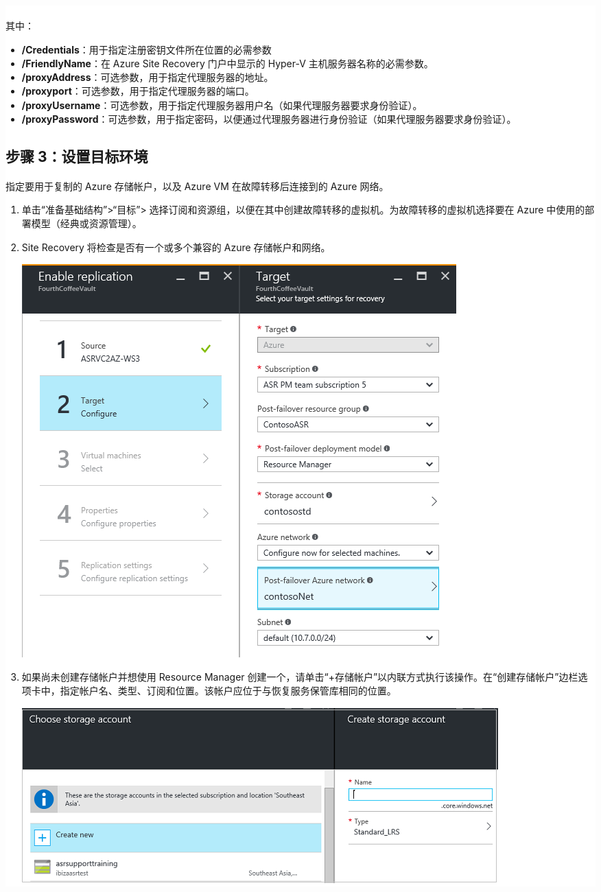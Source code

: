 <br/> 
其中：

* **/Credentials**：用于指定注册密钥文件所在位置的必需参数
* **/FriendlyName**：在 Azure Site Recovery 门户中显示的 Hyper-V 主机服务器名称的必需参数。
* **/proxyAddress**：可选参数，用于指定代理服务器的地址。
* **/proxyport**：可选参数，用于指定代理服务器的端口。
* **/proxyUsername**：可选参数，用于指定代理服务器用户名（如果代理服务器要求身份验证）。
* **/proxyPassword**：可选参数，用于指定密码，以便通过代理服务器进行身份验证（如果代理服务器要求身份验证）。

## 步骤 3：设置目标环境

指定要用于复制的 Azure 存储帐户，以及 Azure VM 在故障转移后连接到的 Azure 网络。

1. 单击“准备基础结构”>“目标”> 选择订阅和资源组，以便在其中创建故障转移的虚拟机。为故障转移的虚拟机选择要在 Azure 中使用的部署模型（经典或资源管理）。

3. Site Recovery 将检查是否有一个或多个兼容的 Azure 存储帐户和网络。

      ![存储](./media/site-recovery-vmware-to-azure/enable-rep3.png)  

4. 如果尚未创建存储帐户并想使用 Resource Manager 创建一个，请单击“+存储帐户”以内联方式执行该操作。在“创建存储帐户”边栏选项卡中，指定帐户名、类型、订阅和位置。该帐户应位于与恢复服务保管库相同的位置。

      ![存储](./media/site-recovery-hyper-v-site-to-azure/gs-createstorage.png)  